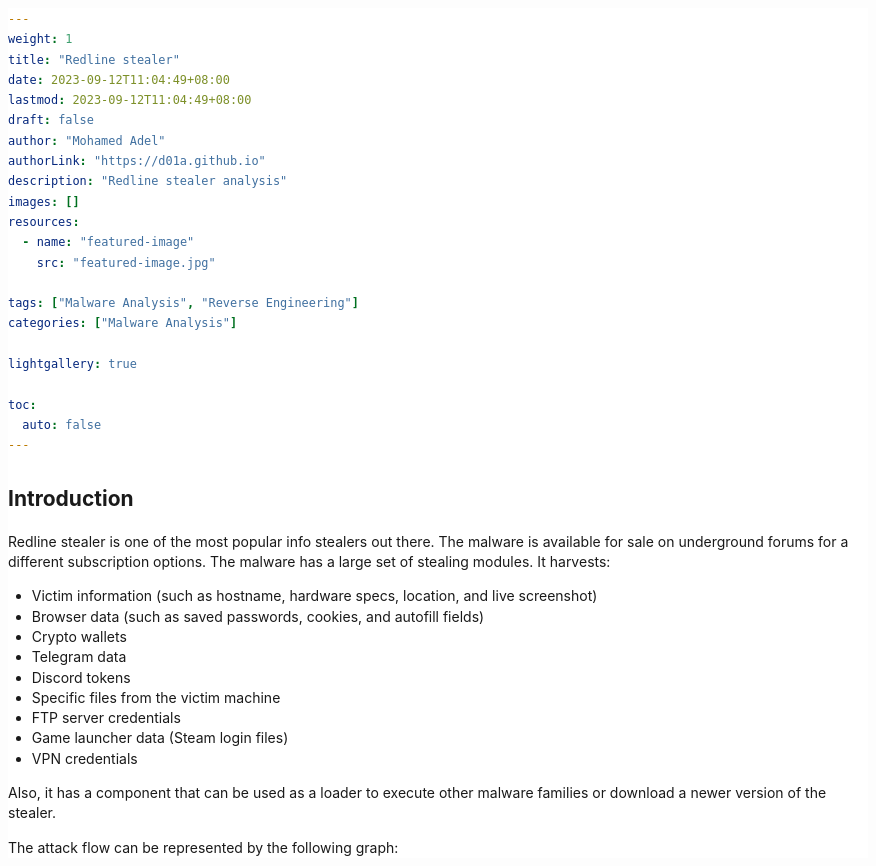 ```yaml
---
weight: 1
title: "Redline stealer"
date: 2023-09-12T11:04:49+08:00
lastmod: 2023-09-12T11:04:49+08:00
draft: false
author: "Mohamed Adel"
authorLink: "https://d01a.github.io"
description: "Redline stealer analysis"
images: []
resources:
  - name: "featured-image"
    src: "featured-image.jpg"

tags: ["Malware Analysis", "Reverse Engineering"]
categories: ["Malware Analysis"]

lightgallery: true

toc:
  auto: false
---
```


## Introduction

Redline stealer is one of the most popular info stealers out there. The malware is available for sale on underground forums for a different subscription options. The malware has a large set of stealing modules. It harvests: 

- Victim information (such as hostname, hardware specs, location, and live screenshot)
- Browser data (such as saved passwords, cookies, and autofill fields)
- Crypto wallets
- Telegram data
- Discord tokens
- Specific files from the victim machine
- FTP server credentials
- Game launcher data (Steam login files)
- VPN credentials

Also, it has a component that can be used as a loader to execute other malware families or download a newer version of the stealer. 

The attack flow can be represented by the following graph:
